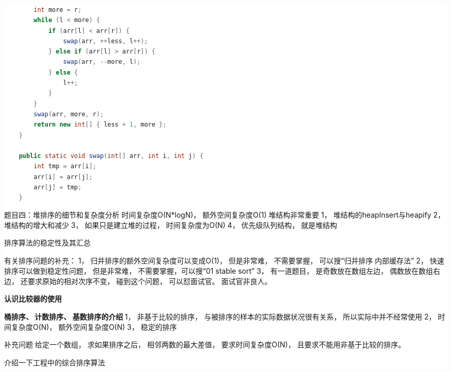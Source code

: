 ```java
		int more = r;
		while (l < more) {
			if (arr[l] < arr[r]) {
				swap(arr, ++less, l++);
			} else if (arr[l] > arr[r]) {
				swap(arr, --more, l);
			} else {
				l++;
			}
		}
		swap(arr, more, r);
		return new int[] { less + 1, more };
	}

	public static void swap(int[] arr, int i, int j) {
		int tmp = arr[i];
		arr[i] = arr[j];
		arr[j] = tmp;
	}
```

题目四：堆排序的细节和复杂度分析
时间复杂度O(N*logN)， 额外空间复杂度O(1)
堆结构非常重要
1， 堆结构的heapInsert与heapify
2， 堆结构的增大和减少
3， 如果只是建立堆的过程， 时间复杂度为O(N)
4， 优先级队列结构， 就是堆结构  

排序算法的稳定性及其汇总  



有关排序问题的补充：
1， 归并排序的额外空间复杂度可以变成O(1)， 但是非常难， 不需要掌握， 可以搜“归并排序 内部缓存法”
2， 快速排序可以做到稳定性问题， 但是非常难， 不需要掌握，可以搜“01 stable sort”
3， 有一道题目， 是奇数放在数组左边， 偶数放在数组右边， 还要求原始的相对次序不变， 碰到这个问题， 可以怼面试官。 面试官非良人。  



**认识比较器的使用**  



**桶排序、 计数排序、 基数排序的介绍**
1， 非基于比较的排序， 与被排序的样本的实际数据状况很有关系， 所以实际中并不经常使用
2， 时间复杂度O(N)， 额外空间复杂度O(N)
3， 稳定的排序  



补充问题
给定一个数组， 求如果排序之后， 相邻两数的最大差值， 要求时间复杂度O(N)， 且要求不能用非基于比较的排序。  



介绍一下工程中的综合排序算法  

